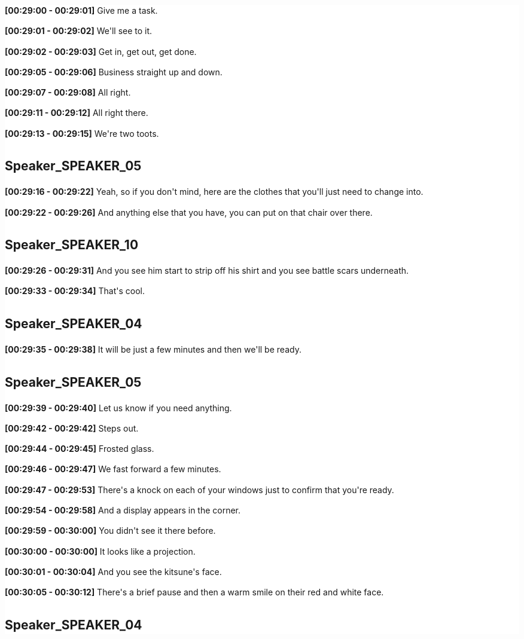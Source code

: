 **[00:29:00 - 00:29:01]** Give me a task.

**[00:29:01 - 00:29:02]** We'll see to it.

**[00:29:02 - 00:29:03]** Get in, get out, get done.

**[00:29:05 - 00:29:06]** Business straight up and down.

**[00:29:07 - 00:29:08]** All right.

**[00:29:11 - 00:29:12]** All right there.

**[00:29:13 - 00:29:15]** We're two toots.


## Speaker_SPEAKER_05

**[00:29:16 - 00:29:22]** Yeah, so if you don't mind, here are the clothes that you'll just need to change into.

**[00:29:22 - 00:29:26]** And anything else that you have, you can put on that chair over there.


## Speaker_SPEAKER_10

**[00:29:26 - 00:29:31]** And you see him start to strip off his shirt and you see battle scars underneath.

**[00:29:33 - 00:29:34]** That's cool.


## Speaker_SPEAKER_04

**[00:29:35 - 00:29:38]** It will be just a few minutes and then we'll be ready.


## Speaker_SPEAKER_05

**[00:29:39 - 00:29:40]** Let us know if you need anything.

**[00:29:42 - 00:29:42]** Steps out.

**[00:29:44 - 00:29:45]** Frosted glass.

**[00:29:46 - 00:29:47]** We fast forward a few minutes.

**[00:29:47 - 00:29:53]** There's a knock on each of your windows just to confirm that you're ready.

**[00:29:54 - 00:29:58]** And a display appears in the corner.

**[00:29:59 - 00:30:00]** You didn't see it there before.

**[00:30:00 - 00:30:00]** It looks like a projection.

**[00:30:01 - 00:30:04]** And you see the kitsune's face.

**[00:30:05 - 00:30:12]** There's a brief pause and then a warm smile on their red and white face.


## Speaker_SPEAKER_04
